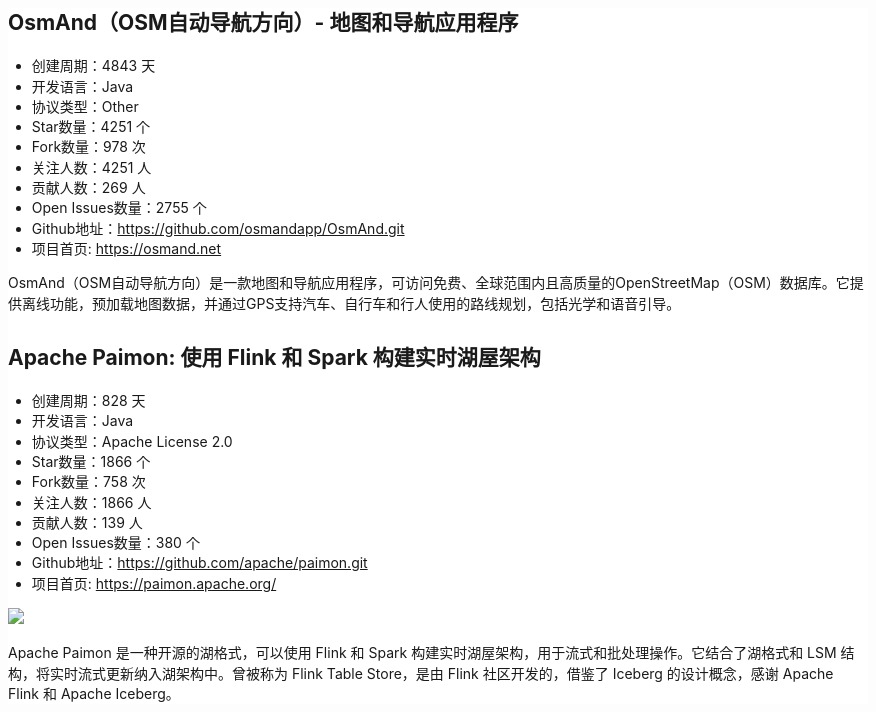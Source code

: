 ## OsmAnd（OSM自动导航方向）- 地图和导航应用程序

* 创建周期：4843 天
* 开发语言：Java
* 协议类型：Other
* Star数量：4251 个
* Fork数量：978 次
* 关注人数：4251 人
* 贡献人数：269 人
* Open Issues数量：2755 个
* Github地址：https://github.com/osmandapp/OsmAnd.git
* 项目首页: https://osmand.net


OsmAnd（OSM自动导航方向）是一款地图和导航应用程序，可访问免费、全球范围内且高质量的OpenStreetMap（OSM）数据库。它提供离线功能，预加载地图数据，并通过GPS支持汽车、自行车和行人使用的路线规划，包括光学和语音引导。

## Apache Paimon: 使用 Flink 和 Spark 构建实时湖屋架构

* 创建周期：828 天
* 开发语言：Java
* 协议类型：Apache License 2.0
* Star数量：1866 个
* Fork数量：758 次
* 关注人数：1866 人
* 贡献人数：139 人
* Open Issues数量：380 个
* Github地址：https://github.com/apache/paimon.git
* 项目首页: https://paimon.apache.org/


![](/images/apache-paimon-0.png)

Apache Paimon 是一种开源的湖格式，可以使用 Flink 和 Spark 构建实时湖屋架构，用于流式和批处理操作。它结合了湖格式和 LSM 结构，将实时流式更新纳入湖架构中。曾被称为 Flink Table Store，是由 Flink 社区开发的，借鉴了 Iceberg 的设计概念，感谢 Apache Flink 和 Apache Iceberg。

